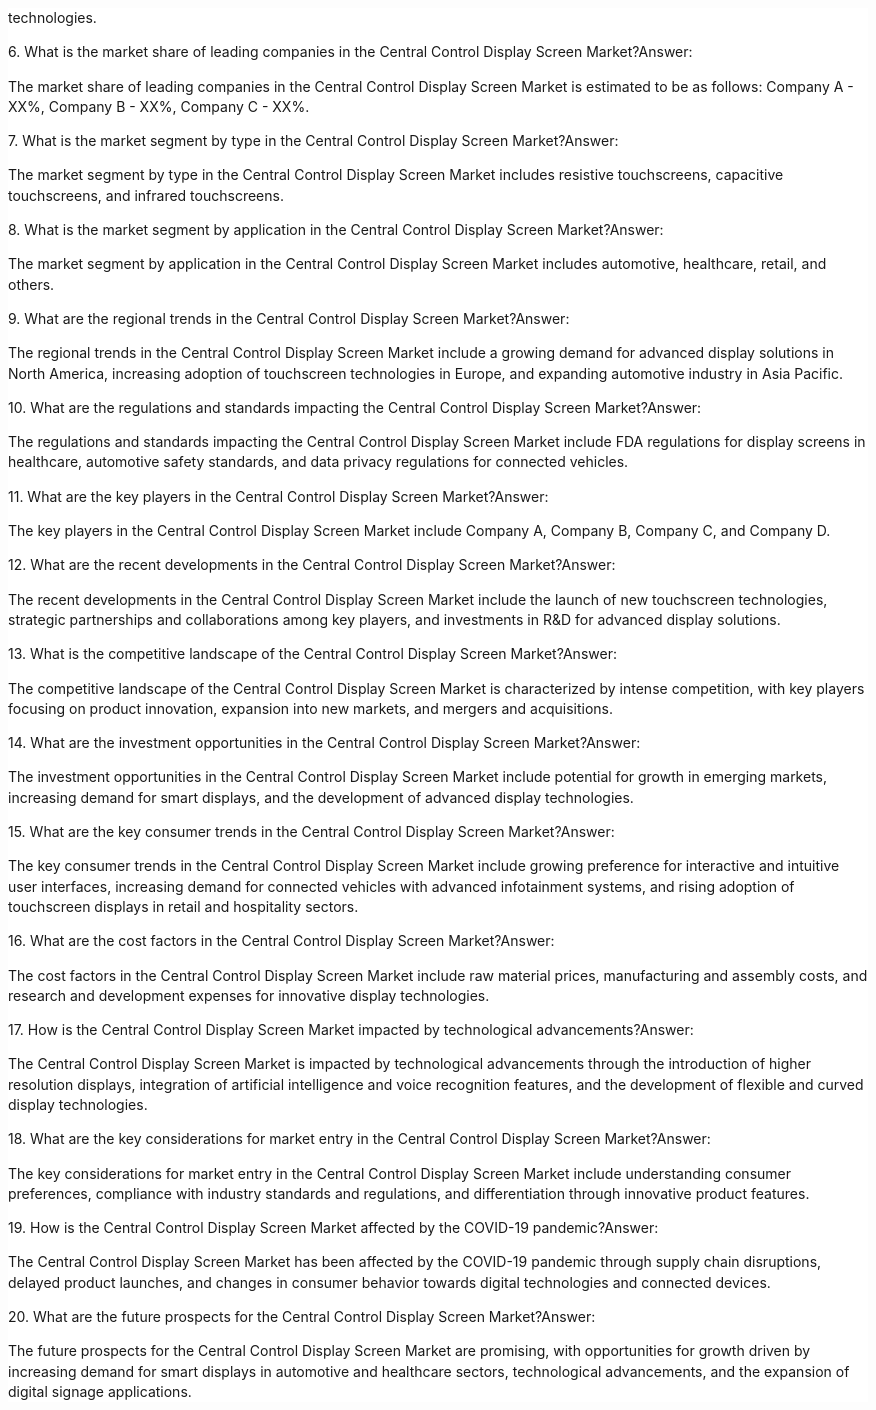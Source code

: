 technologies.</p>6. What is the market share of leading companies in the Central Control Display Screen Market?Answer: <p>The market share of leading companies in the Central Control Display Screen Market is estimated to be as follows: Company A - XX%, Company B - XX%, Company C - XX%.</p>7. What is the market segment by type in the Central Control Display Screen Market?Answer: <p>The market segment by type in the Central Control Display Screen Market includes resistive touchscreens, capacitive touchscreens, and infrared touchscreens.</p>8. What is the market segment by application in the Central Control Display Screen Market?Answer: <p>The market segment by application in the Central Control Display Screen Market includes automotive, healthcare, retail, and others.</p>9. What are the regional trends in the Central Control Display Screen Market?Answer: <p>The regional trends in the Central Control Display Screen Market include a growing demand for advanced display solutions in North America, increasing adoption of touchscreen technologies in Europe, and expanding automotive industry in Asia Pacific.</p>10. What are the regulations and standards impacting the Central Control Display Screen Market?Answer: <p>The regulations and standards impacting the Central Control Display Screen Market include FDA regulations for display screens in healthcare, automotive safety standards, and data privacy regulations for connected vehicles.</p>11. What are the key players in the Central Control Display Screen Market?Answer: <p>The key players in the Central Control Display Screen Market include Company A, Company B, Company C, and Company D.</p>12. What are the recent developments in the Central Control Display Screen Market?Answer: <p>The recent developments in the Central Control Display Screen Market include the launch of new touchscreen technologies, strategic partnerships and collaborations among key players, and investments in R&D for advanced display solutions.</p>13. What is the competitive landscape of the Central Control Display Screen Market?Answer: <p>The competitive landscape of the Central Control Display Screen Market is characterized by intense competition, with key players focusing on product innovation, expansion into new markets, and mergers and acquisitions.</p>14. What are the investment opportunities in the Central Control Display Screen Market?Answer: <p>The investment opportunities in the Central Control Display Screen Market include potential for growth in emerging markets, increasing demand for smart displays, and the development of advanced display technologies.</p>15. What are the key consumer trends in the Central Control Display Screen Market?Answer: <p>The key consumer trends in the Central Control Display Screen Market include growing preference for interactive and intuitive user interfaces, increasing demand for connected vehicles with advanced infotainment systems, and rising adoption of touchscreen displays in retail and hospitality sectors.</p>16. What are the cost factors in the Central Control Display Screen Market?Answer: <p>The cost factors in the Central Control Display Screen Market include raw material prices, manufacturing and assembly costs, and research and development expenses for innovative display technologies.</p>17. How is the Central Control Display Screen Market impacted by technological advancements?Answer: <p>The Central Control Display Screen Market is impacted by technological advancements through the introduction of higher resolution displays, integration of artificial intelligence and voice recognition features, and the development of flexible and curved display technologies.</p>18. What are the key considerations for market entry in the Central Control Display Screen Market?Answer: <p>The key considerations for market entry in the Central Control Display Screen Market include understanding consumer preferences, compliance with industry standards and regulations, and differentiation through innovative product features.</p>19. How is the Central Control Display Screen Market affected by the COVID-19 pandemic?Answer: <p>The Central Control Display Screen Market has been affected by the COVID-19 pandemic through supply chain disruptions, delayed product launches, and changes in consumer behavior towards digital technologies and connected devices.</p>20. What are the future prospects for the Central Control Display Screen Market?Answer: <p>The future prospects for the Central Control Display Screen Market are promising, with opportunities for growth driven by increasing demand for smart displays in automotive and healthcare sectors, technological advancements, and the expansion of digital signage applications.</p></strong></p>
